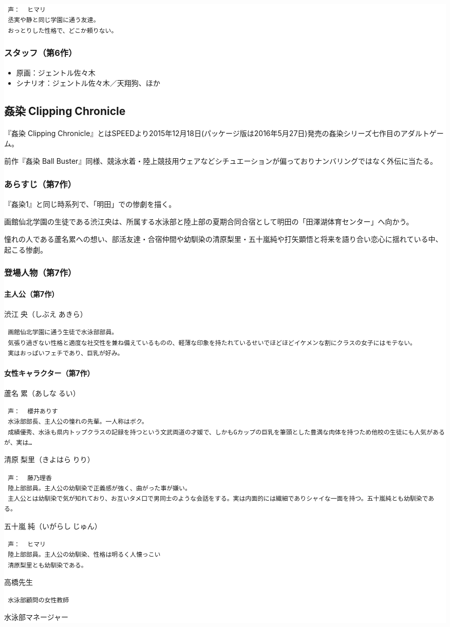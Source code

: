      声：  ヒマリ 
     丞実や静と同じ学園に通う友達。 
     おっとりした性格で、どこか頼りない。 

###  スタッフ（第6作）  

  * 原画：ジェントル佐々木 
  * シナリオ：ジェントル佐々木／天翔狗、ほか 

##  姦染 Clipping Chronicle  

『姦染 Clipping
Chronicle』とはSPEEDより2015年12月18日(パッケージ版は2016年5月27日)発売の姦染シリーズ七作目のアダルトゲーム。

前作『姦染 Ball Buster』同様、競泳水着・陸上競技用ウェアなどシチュエーションが偏っておりナンバリングではなく外伝に当たる。

###  あらすじ（第7作）  

『姦染1』と同じ時系列で、「明田」での惨劇を描く。

画館仙北学園の生徒である渋江央は、所属する水泳部と陸上部の夏期合同合宿として明田の「田澤湖体育センター」へ向かう。

憧れの人である蘆名累への想い、部活友達・合宿仲間や幼馴染の清原梨里・五十嵐純や打矢顕悟と将来を語り合い恋心に揺れている中、起こる惨劇。

###  登場人物（第7作）  

####  主人公（第7作）  

渋江 央（しぶえ あきら）

     画館仙北学園に通う生徒で水泳部部員。 
     気張り過ぎない性格と適度な社交性を兼ね備えているものの、軽薄な印象を持たれているせいでほどほどイケメンな割にクラスの女子にはモテない。 
     実はおっぱいフェチであり、巨乳が好み。 

####  女性キャラクター（第7作）  

蘆名 累（あしな るい）

     声：  櫻井ありす 
     水泳部部長、主人公の憧れの先輩。一人称はボク。 
     成績優秀、水泳も県内トップクラスの記録を持つという文武両道の才媛で、しかもGカップの巨乳を筆頭とした豊満な肉体を持つため他校の生徒にも人気があるが、実は… 
清原 梨里（きよはら りり）

     声：  藤乃理香 
     陸上部部員。主人公の幼馴染で正義感が強く、曲がった事が嫌い。 
     主人公とは幼馴染で気が知れており、お互いタメ口で男同士のような会話をする。実は内面的には繊細でありシャイな一面を持つ。五十嵐純とも幼馴染である。 
五十嵐 純（いがらし じゅん）

     声：  ヒマリ 
     陸上部部員。主人公の幼馴染、性格は明るく人懐っこい 
     清原梨里とも幼馴染である。 
高橋先生

     水泳部顧問の女性教師 
水泳部マネージャー
